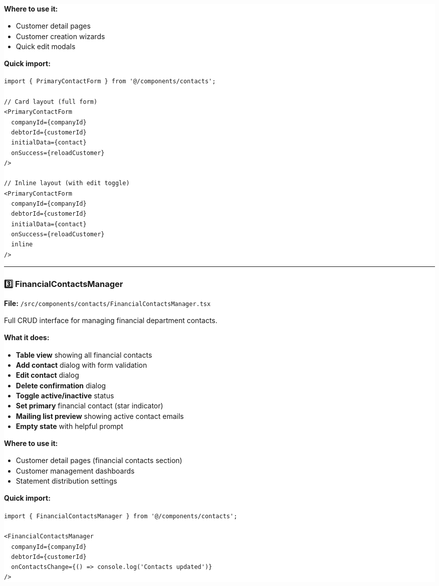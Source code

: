 **Where to use it:**
- Customer detail pages
- Customer creation wizards
- Quick edit modals

**Quick import:**
```tsx
import { PrimaryContactForm } from '@/components/contacts';

// Card layout (full form)
<PrimaryContactForm
  companyId={companyId}
  debtorId={customerId}
  initialData={contact}
  onSuccess={reloadCustomer}
/>

// Inline layout (with edit toggle)
<PrimaryContactForm
  companyId={companyId}
  debtorId={customerId}
  initialData={contact}
  onSuccess={reloadCustomer}
  inline
/>
```

---

### 3️⃣ FinancialContactsManager
**File:** `/src/components/contacts/FinancialContactsManager.tsx`

Full CRUD interface for managing financial department contacts.

**What it does:**
- **Table view** showing all financial contacts
- **Add contact** dialog with form validation
- **Edit contact** dialog
- **Delete confirmation** dialog
- **Toggle active/inactive** status
- **Set primary** financial contact (star indicator)
- **Mailing list preview** showing active contact emails
- **Empty state** with helpful prompt

**Where to use it:**
- Customer detail pages (financial contacts section)
- Customer management dashboards
- Statement distribution settings

**Quick import:**
```tsx
import { FinancialContactsManager } from '@/components/contacts';

<FinancialContactsManager
  companyId={companyId}
  debtorId={customerId}
  onContactsChange={() => console.log('Contacts updated')}
/>
```

